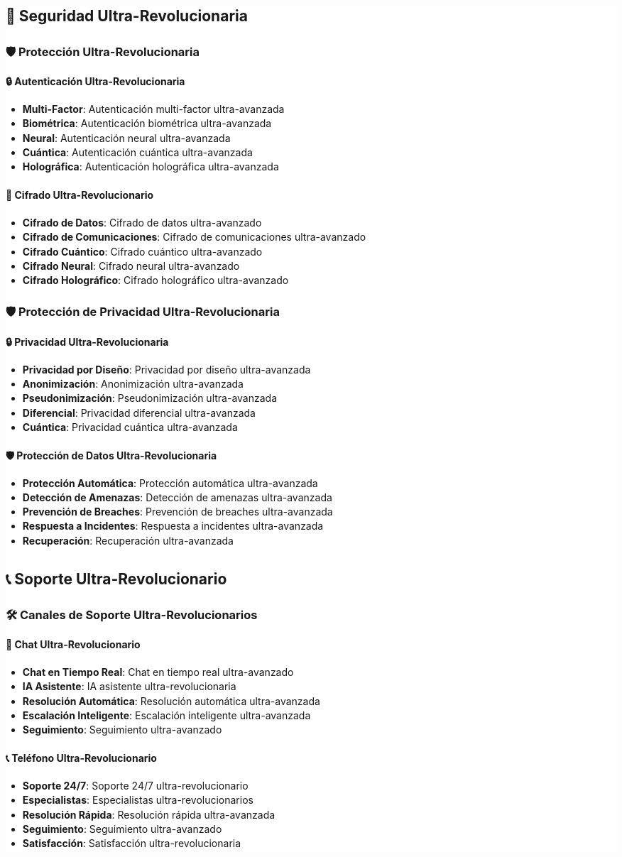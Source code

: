 ## 🔐 Seguridad Ultra-Revolucionaria

### 🛡️ **Protección Ultra-Revolucionaria**

#### 🔒 **Autenticación Ultra-Revolucionaria**
- **Multi-Factor**: Autenticación multi-factor ultra-avanzada
- **Biométrica**: Autenticación biométrica ultra-avanzada
- **Neural**: Autenticación neural ultra-avanzada
- **Cuántica**: Autenticación cuántica ultra-avanzada
- **Holográfica**: Autenticación holográfica ultra-avanzada

#### 🔐 **Cifrado Ultra-Revolucionario**
- **Cifrado de Datos**: Cifrado de datos ultra-avanzado
- **Cifrado de Comunicaciones**: Cifrado de comunicaciones ultra-avanzado
- **Cifrado Cuántico**: Cifrado cuántico ultra-avanzado
- **Cifrado Neural**: Cifrado neural ultra-avanzado
- **Cifrado Holográfico**: Cifrado holográfico ultra-avanzado

### 🛡️ **Protección de Privacidad Ultra-Revolucionaria**

#### 🔒 **Privacidad Ultra-Revolucionaria**
- **Privacidad por Diseño**: Privacidad por diseño ultra-avanzada
- **Anonimización**: Anonimización ultra-avanzada
- **Pseudonimización**: Pseudonimización ultra-avanzada
- **Diferencial**: Privacidad diferencial ultra-avanzada
- **Cuántica**: Privacidad cuántica ultra-avanzada

#### 🛡️ **Protección de Datos Ultra-Revolucionaria**
- **Protección Automática**: Protección automática ultra-avanzada
- **Detección de Amenazas**: Detección de amenazas ultra-avanzada
- **Prevención de Breaches**: Prevención de breaches ultra-avanzada
- **Respuesta a Incidentes**: Respuesta a incidentes ultra-avanzada
- **Recuperación**: Recuperación ultra-avanzada

## 📞 Soporte Ultra-Revolucionario

### 🛠️ **Canales de Soporte Ultra-Revolucionarios**

#### 💬 **Chat Ultra-Revolucionario**
- **Chat en Tiempo Real**: Chat en tiempo real ultra-avanzado
- **IA Asistente**: IA asistente ultra-revolucionaria
- **Resolución Automática**: Resolución automática ultra-avanzada
- **Escalación Inteligente**: Escalación inteligente ultra-avanzada
- **Seguimiento**: Seguimiento ultra-avanzado

#### 📞 **Teléfono Ultra-Revolucionario**
- **Soporte 24/7**: Soporte 24/7 ultra-revolucionario
- **Especialistas**: Especialistas ultra-revolucionarios
- **Resolución Rápida**: Resolución rápida ultra-avanzada
- **Seguimiento**: Seguimiento ultra-avanzado
- **Satisfacción**: Satisfacción ultra-revolucionaria
